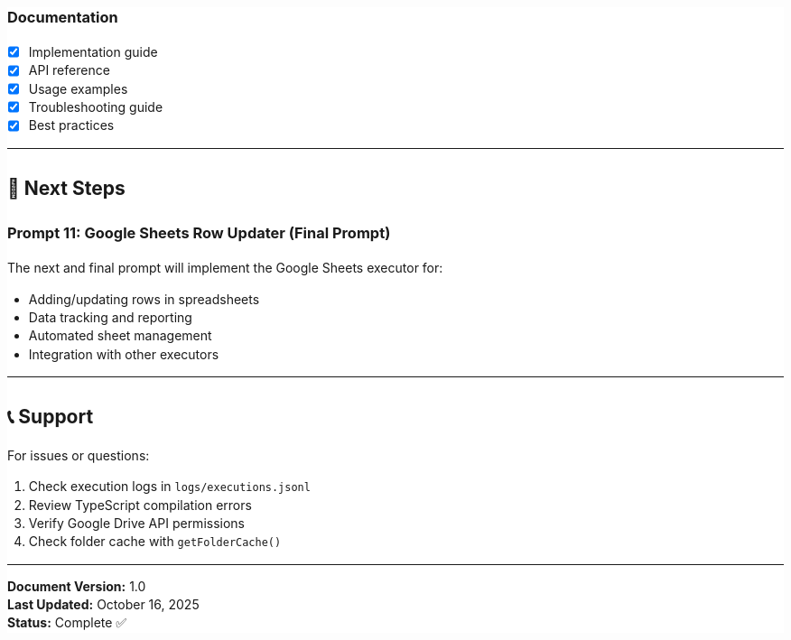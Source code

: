 ### Documentation
- [x] Implementation guide
- [x] API reference
- [x] Usage examples
- [x] Troubleshooting guide
- [x] Best practices

---

## 🎯 Next Steps

### Prompt 11: Google Sheets Row Updater (Final Prompt)

The next and final prompt will implement the Google Sheets executor for:
- Adding/updating rows in spreadsheets
- Data tracking and reporting
- Automated sheet management
- Integration with other executors

---

## 📞 Support

For issues or questions:
1. Check execution logs in `logs/executions.jsonl`
2. Review TypeScript compilation errors
3. Verify Google Drive API permissions
4. Check folder cache with `getFolderCache()`

---

**Document Version:** 1.0  
**Last Updated:** October 16, 2025  
**Status:** Complete ✅
